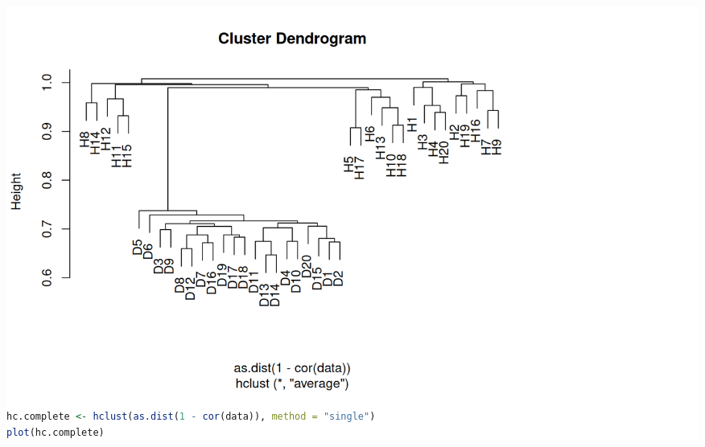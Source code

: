 <img src="12-unsupervised-learning_files/figure-html/unnamed-chunk-28-2.png" width="672" />

``` r
hc.complete <- hclust(as.dist(1 - cor(data)), method = "single")
plot(hc.complete)
```
